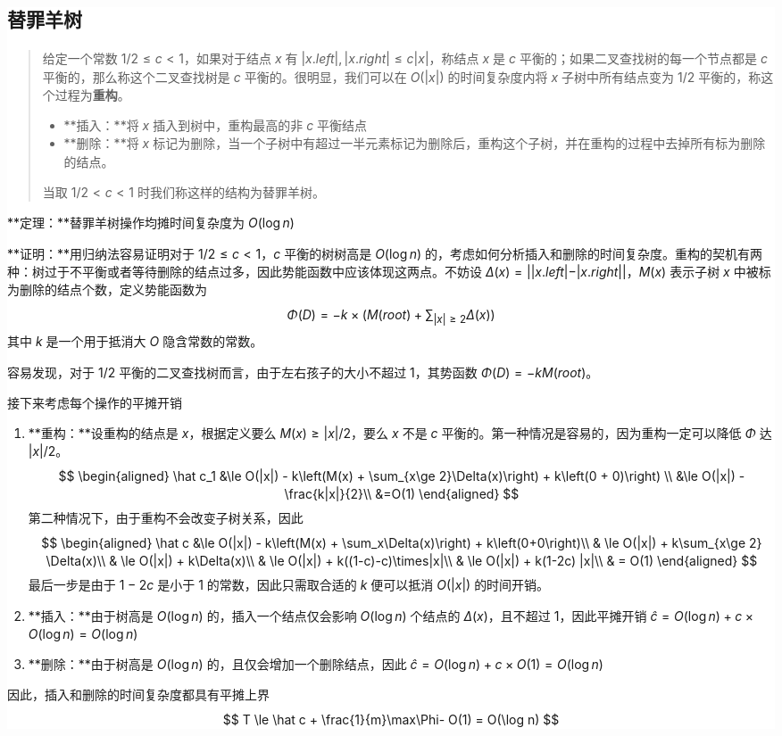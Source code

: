 ## 替罪羊树

> 给定一个常数 $1/2 \le c < 1$，如果对于结点 $x$ 有 $|x.left|, |x.right| \le c|x|$，称结点 $x$ 是 $c$ 平衡的；如果二叉查找树的每一个节点都是 $c$ 平衡的，那么称这个二叉查找树是 $c$ 平衡的。很明显，我们可以在 $O(|x|)$ 的时间复杂度内将 $x$ 子树中所有结点变为 $1/2$ 平衡的，称这个过程为**重构**。
>
> - **插入：**将 $x$ 插入到树中，重构最高的非 $c$ 平衡结点
> - **删除：**将 $x$ 标记为删除，当一个子树中有超过一半元素标记为删除后，重构这个子树，并在重构的过程中去掉所有标为删除的结点。
>
> 当取 $1/2 <c <1$ 时我们称这样的结构为替罪羊树。

**定理：**替罪羊树操作均摊时间复杂度为 $O(\log n)$

**证明：**用归纳法容易证明对于 $1/2\le c < 1$，$c$ 平衡的树树高是 $O(\log n)$ 的，考虑如何分析插入和删除的时间复杂度。重构的契机有两种：树过于不平衡或者等待删除的结点过多，因此势能函数中应该体现这两点。不妨设 $\Delta(x) = ||x.left|-|x.right||$，$M(x)$ 表示子树 $x$ 中被标为删除的结点个数，定义势能函数为
$$
\Phi(D) = -k\times\left(M(root) + \sum_{|x|\ge 2}\Delta(x)\right)
$$
其中 $k$ 是一个用于抵消大 $O$ 隐含常数的常数。

容易发现，对于 $1/2$ 平衡的二叉查找树而言，由于左右孩子的大小不超过 $1$，其势函数 $\Phi(D) = -kM(root)$。

接下来考虑每个操作的平摊开销

1. **重构：**设重构的结点是 $x$，根据定义要么 $M(x)\ge |x|/2$，要么 $x$ 不是 $c$ 平衡的。第一种情况是容易的，因为重构一定可以降低 $\Phi$ 达 $|x|/2$。
   $$
   \begin{aligned}
   \hat c_1 &\le O(|x|) - k\left(M(x) + \sum_{x\ge 2}\Delta(x)\right) + k\left(0 + 0)\right) \\
   &\le O(|x|) - \frac{k|x|}{2}\\
   &=O(1)
   \end{aligned}
   $$
   第二种情况下，由于重构不会改变子树关系，因此
   $$
   \begin{aligned}
   \hat c &\le O(|x|) - k\left(M(x) + \sum_x\Delta(x)\right) + k\left(0+0\right)\\
   & \le O(|x|) + k\sum_{x\ge 2} \Delta(x)\\
   & \le O(|x|) + k\Delta(x)\\
   & \le O(|x|) + k((1-c)-c)\times|x|\\
   & \le O(|x|) + k(1-2c) |x|\\
   & = O(1)
   \end{aligned}
   $$
   最后一步是由于 $1-2c$ 是小于 $1$ 的常数，因此只需取合适的 $k$ 便可以抵消 $O(|x|)$ 的时间开销。

2. **插入：**由于树高是 $O(\log n)$ 的，插入一个结点仅会影响 $O(\log n)$ 个结点的 $\Delta(x)$，且不超过 $1$，因此平摊开销 $\hat c = O(\log n) + c\times O(\log n) = O(\log n)$

3. **删除：**由于树高是 $O(\log n)$ 的，且仅会增加一个删除结点，因此 $\hat c = O(\log n) + c\times O(1)=O(\log n)$

因此，插入和删除的时间复杂度都具有平摊上界
$$
T \le \hat c + \frac{1}{m}\max\Phi- O(1) = O(\log n)
$$
